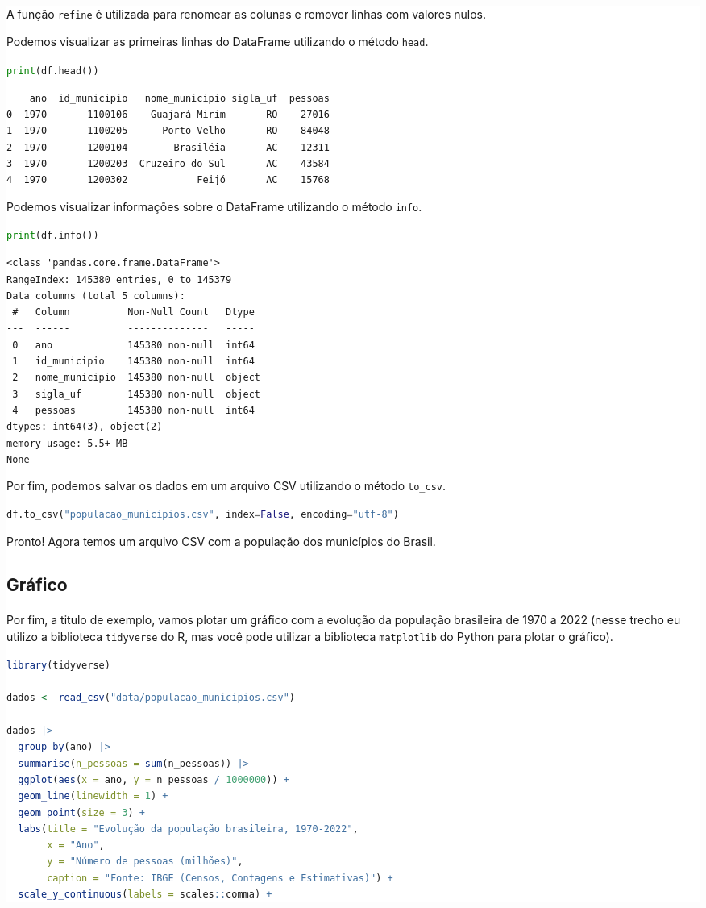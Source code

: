 [^3]: [PEP 289 – Generator Expressions](https://peps.python.org/pep-0289/)

A função `refine` é utilizada para renomear as colunas e remover linhas com valores nulos.

Podemos visualizar as primeiras linhas do DataFrame utilizando o método `head`.

```python
print(df.head())
```

```
    ano  id_municipio   nome_municipio sigla_uf  pessoas
0  1970       1100106    Guajará-Mirim       RO    27016
1  1970       1100205      Porto Velho       RO    84048
2  1970       1200104        Brasiléia       AC    12311
3  1970       1200203  Cruzeiro do Sul       AC    43584
4  1970       1200302            Feijó       AC    15768
```

Podemos visualizar informações sobre o DataFrame utilizando o método `info`.

```python
print(df.info())
```

```
<class 'pandas.core.frame.DataFrame'>
RangeIndex: 145380 entries, 0 to 145379
Data columns (total 5 columns):
 #   Column          Non-Null Count   Dtype
---  ------          --------------   -----
 0   ano             145380 non-null  int64
 1   id_municipio    145380 non-null  int64
 2   nome_municipio  145380 non-null  object
 3   sigla_uf        145380 non-null  object
 4   pessoas         145380 non-null  int64
dtypes: int64(3), object(2)
memory usage: 5.5+ MB
None
```

Por fim, podemos salvar os dados em um arquivo CSV utilizando o método `to_csv`.

```python
df.to_csv("populacao_municipios.csv", index=False, encoding="utf-8")
```

Pronto! Agora temos um arquivo CSV com a população dos municípios do Brasil.

## Gráfico

Por fim, a titulo de exemplo, vamos plotar um gráfico com a evolução da população brasileira de 1970 a 2022 (nesse trecho eu utilizo a biblioteca `tidyverse` do R, mas você pode utilizar a biblioteca `matplotlib` do Python para plotar o gráfico).

```r
library(tidyverse)

dados <- read_csv("data/populacao_municipios.csv")

dados |>
  group_by(ano) |>
  summarise(n_pessoas = sum(n_pessoas)) |>
  ggplot(aes(x = ano, y = n_pessoas / 1000000)) +
  geom_line(linewidth = 1) +
  geom_point(size = 3) +
  labs(title = "Evolução da população brasileira, 1970-2022",
       x = "Ano",
       y = "Número de pessoas (milhões)",
       caption = "Fonte: IBGE (Censos, Contagens e Estimativas)") +
  scale_y_continuous(labels = scales::comma) +
```

[^1]: [Contagem da População - IBGE](https://www.ibge.gov.br/estatisticas/sociais/educacao/9065-contagem-da-populacao.html?=&t=o-que-e)
[^2]: [Estimativas da População - IBGE](https://www.ibge.gov.br/estatisticas/sociais/populacao/9103-estimativas-de-populacao.html?=&t=o-que-e)